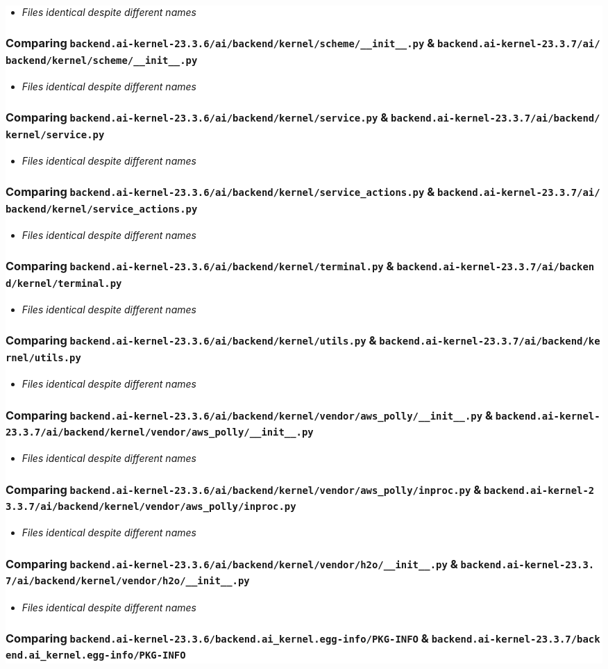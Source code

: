  * *Files identical despite different names*

### Comparing `backend.ai-kernel-23.3.6/ai/backend/kernel/scheme/__init__.py` & `backend.ai-kernel-23.3.7/ai/backend/kernel/scheme/__init__.py`

 * *Files identical despite different names*

### Comparing `backend.ai-kernel-23.3.6/ai/backend/kernel/service.py` & `backend.ai-kernel-23.3.7/ai/backend/kernel/service.py`

 * *Files identical despite different names*

### Comparing `backend.ai-kernel-23.3.6/ai/backend/kernel/service_actions.py` & `backend.ai-kernel-23.3.7/ai/backend/kernel/service_actions.py`

 * *Files identical despite different names*

### Comparing `backend.ai-kernel-23.3.6/ai/backend/kernel/terminal.py` & `backend.ai-kernel-23.3.7/ai/backend/kernel/terminal.py`

 * *Files identical despite different names*

### Comparing `backend.ai-kernel-23.3.6/ai/backend/kernel/utils.py` & `backend.ai-kernel-23.3.7/ai/backend/kernel/utils.py`

 * *Files identical despite different names*

### Comparing `backend.ai-kernel-23.3.6/ai/backend/kernel/vendor/aws_polly/__init__.py` & `backend.ai-kernel-23.3.7/ai/backend/kernel/vendor/aws_polly/__init__.py`

 * *Files identical despite different names*

### Comparing `backend.ai-kernel-23.3.6/ai/backend/kernel/vendor/aws_polly/inproc.py` & `backend.ai-kernel-23.3.7/ai/backend/kernel/vendor/aws_polly/inproc.py`

 * *Files identical despite different names*

### Comparing `backend.ai-kernel-23.3.6/ai/backend/kernel/vendor/h2o/__init__.py` & `backend.ai-kernel-23.3.7/ai/backend/kernel/vendor/h2o/__init__.py`

 * *Files identical despite different names*

### Comparing `backend.ai-kernel-23.3.6/backend.ai_kernel.egg-info/PKG-INFO` & `backend.ai-kernel-23.3.7/backend.ai_kernel.egg-info/PKG-INFO`
